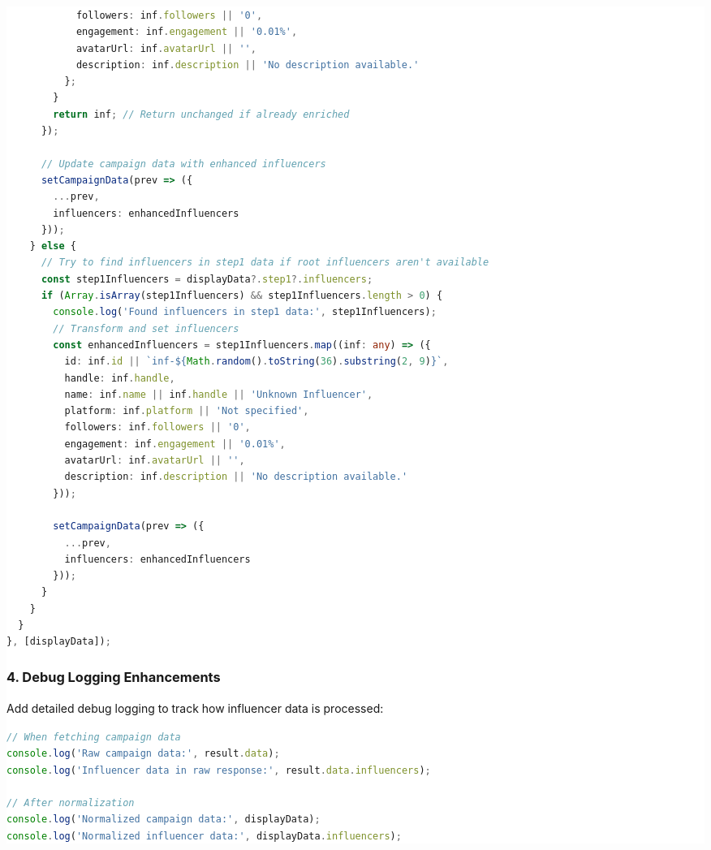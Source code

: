 ```typescript
            followers: inf.followers || '0',
            engagement: inf.engagement || '0.01%',
            avatarUrl: inf.avatarUrl || '',
            description: inf.description || 'No description available.'
          };
        }
        return inf; // Return unchanged if already enriched
      });
      
      // Update campaign data with enhanced influencers
      setCampaignData(prev => ({
        ...prev,
        influencers: enhancedInfluencers
      }));
    } else {
      // Try to find influencers in step1 data if root influencers aren't available
      const step1Influencers = displayData?.step1?.influencers;
      if (Array.isArray(step1Influencers) && step1Influencers.length > 0) {
        console.log('Found influencers in step1 data:', step1Influencers);
        // Transform and set influencers
        const enhancedInfluencers = step1Influencers.map((inf: any) => ({
          id: inf.id || `inf-${Math.random().toString(36).substring(2, 9)}`,
          handle: inf.handle,
          name: inf.name || inf.handle || 'Unknown Influencer',
          platform: inf.platform || 'Not specified',
          followers: inf.followers || '0',
          engagement: inf.engagement || '0.01%',
          avatarUrl: inf.avatarUrl || '',
          description: inf.description || 'No description available.'
        }));
        
        setCampaignData(prev => ({
          ...prev,
          influencers: enhancedInfluencers
        }));
      }
    }
  }
}, [displayData]);
```

### 4. Debug Logging Enhancements
Add detailed debug logging to track how influencer data is processed:

```typescript
// When fetching campaign data
console.log('Raw campaign data:', result.data);
console.log('Influencer data in raw response:', result.data.influencers);

// After normalization
console.log('Normalized campaign data:', displayData);
console.log('Normalized influencer data:', displayData.influencers);
```
